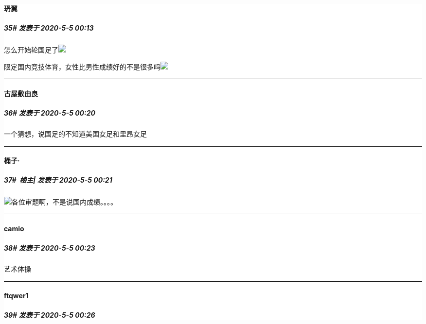 ####  玬翼  
##### 35#       发表于 2020-5-5 00:13




怎么开始轮国足了<img src="https://static.saraba1st.com/image/smiley/face2017/068.png" referrerpolicy="no-referrer">

限定国内竞技体育，女性比男性成绩好的不是很多吗<img src="https://static.saraba1st.com/image/smiley/face2017/068.png" referrerpolicy="no-referrer">







-----

####  古屋敷由良  
##### 36#       发表于 2020-5-5 00:20




一个猜想，说国足的不知道美国女足和里昂女足







-----

####  桶子·  
##### 37#         楼主| 发表于 2020-5-5 00:21



<img src="https://static.saraba1st.com/image/smiley/face2017/143.png" referrerpolicy="no-referrer">各位审题啊，不是说国内成绩。。。。







-----

####  camio  
##### 38#       发表于 2020-5-5 00:23




艺术体操







-----

####  ftqwer1  
##### 39#       发表于 2020-5-5 00:26
